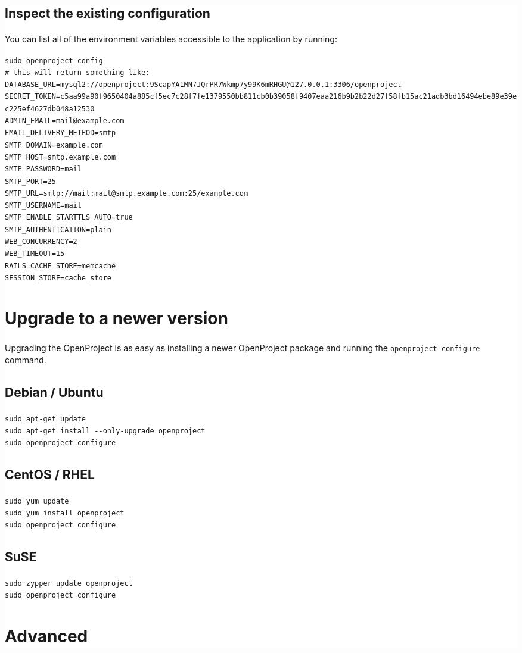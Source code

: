 ## Inspect the existing configuration

You can list all of the environment variables accessible to the application by running:

    sudo openproject config
    # this will return something like:
    DATABASE_URL=mysql2://openproject:9ScapYA1MN7JQrPR7Wkmp7y99K6mRHGU@127.0.0.1:3306/openproject
    SECRET_TOKEN=c5aa99a90f9650404a885cf5ec7c28f7fe1379550bb811cb0b39058f9407eaa216b9b2b22d27f58fb15ac21adb3bd16494ebe89e39ec225ef4627db048a12530
    ADMIN_EMAIL=mail@example.com
    EMAIL_DELIVERY_METHOD=smtp
    SMTP_DOMAIN=example.com
    SMTP_HOST=smtp.example.com
    SMTP_PASSWORD=mail
    SMTP_PORT=25
    SMTP_URL=smtp://mail:mail@smtp.example.com:25/example.com
    SMTP_USERNAME=mail
    SMTP_ENABLE_STARTTLS_AUTO=true
    SMTP_AUTHENTICATION=plain
    WEB_CONCURRENCY=2
    WEB_TIMEOUT=15
    RAILS_CACHE_STORE=memcache
    SESSION_STORE=cache_store

# Upgrade to a newer version

Upgrading the OpenProject is as easy as installing a newer OpenProject package
and running the `openproject configure` command.

## Debian / Ubuntu

    sudo apt-get update
    sudo apt-get install --only-upgrade openproject
    sudo openproject configure

## CentOS / RHEL

    sudo yum update
    sudo yum install openproject
    sudo openproject configure

## SuSE

    sudo zypper update openproject
    sudo openproject configure


# Advanced
